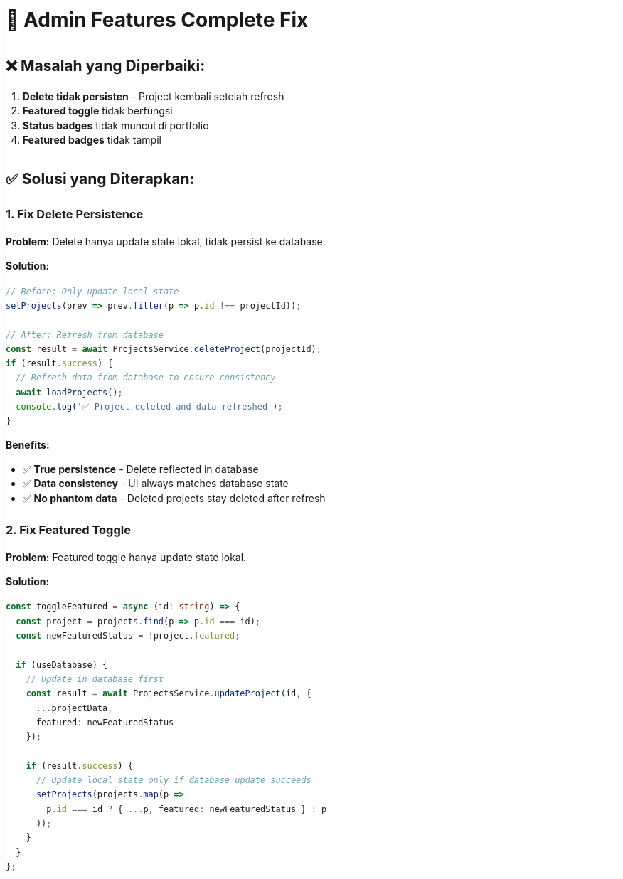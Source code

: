 # 🔧 Admin Features Complete Fix

## ❌ **Masalah yang Diperbaiki:**

1. **Delete tidak persisten** - Project kembali setelah refresh
2. **Featured toggle** tidak berfungsi 
3. **Status badges** tidak muncul di portfolio
4. **Featured badges** tidak tampil

## ✅ **Solusi yang Diterapkan:**

### **1. Fix Delete Persistence**

**Problem:** Delete hanya update state lokal, tidak persist ke database.

**Solution:**
```typescript
// Before: Only update local state
setProjects(prev => prev.filter(p => p.id !== projectId));

// After: Refresh from database
const result = await ProjectsService.deleteProject(projectId);
if (result.success) {
  // Refresh data from database to ensure consistency
  await loadProjects();
  console.log('✅ Project deleted and data refreshed');
}
```

**Benefits:**
- ✅ **True persistence** - Delete reflected in database
- ✅ **Data consistency** - UI always matches database state
- ✅ **No phantom data** - Deleted projects stay deleted after refresh

### **2. Fix Featured Toggle**

**Problem:** Featured toggle hanya update state lokal.

**Solution:**
```typescript
const toggleFeatured = async (id: string) => {
  const project = projects.find(p => p.id === id);
  const newFeaturedStatus = !project.featured;
  
  if (useDatabase) {
    // Update in database first
    const result = await ProjectsService.updateProject(id, {
      ...projectData,
      featured: newFeaturedStatus
    });
    
    if (result.success) {
      // Update local state only if database update succeeds
      setProjects(projects.map(p => 
        p.id === id ? { ...p, featured: newFeaturedStatus } : p
      ));
    }
  }
};
```
